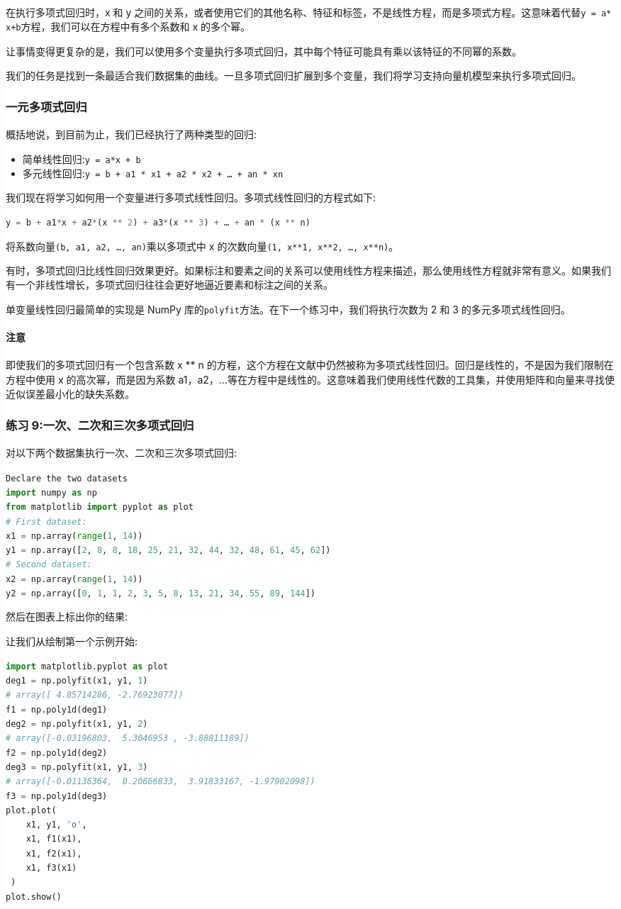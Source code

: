 在执行多项式回归时，x 和 y 之间的关系，或者使用它们的其他名称、特征和标签，不是线性方程，而是多项式方程。这意味着代替`y = a*x+b`方程，我们可以在方程中有多个系数和 x 的多个幂。

让事情变得更复杂的是，我们可以使用多个变量执行多项式回归，其中每个特征可能具有乘以该特征的不同幂的系数。

我们的任务是找到一条最适合我们数据集的曲线。一旦多项式回归扩展到多个变量，我们将学习支持向量机模型来执行多项式回归。

### 一元多项式回归

概括地说，到目前为止，我们已经执行了两种类型的回归:

*   简单线性回归:`y = a*x + b`
*   多元线性回归:`y = b + a1 * x1 + a2 * x2 + … + an * xn`

我们现在将学习如何用一个变量进行多项式线性回归。多项式线性回归的方程式如下:

```py
y = b + a1*x + a2*(x ** 2) + a3*(x ** 3) + … + an * (x ** n)
```

将系数向量`(b, a1, a2, …, an)`乘以多项式中 x 的次数向量`(1, x**1, x**2, …, x**n)`。

有时，多项式回归比线性回归效果更好。如果标注和要素之间的关系可以使用线性方程来描述，那么使用线性方程就非常有意义。如果我们有一个非线性增长，多项式回归往往会更好地逼近要素和标注之间的关系。

单变量线性回归最简单的实现是 NumPy 库的`polyfit`方法。在下一个练习中，我们将执行次数为 2 和 3 的多元多项式线性回归。

#### 注意

即使我们的多项式回归有一个包含系数 x ** n 的方程，这个方程在文献中仍然被称为多项式线性回归。回归是线性的，不是因为我们限制在方程中使用 x 的高次幂，而是因为系数 a1，a2，…等在方程中是线性的。这意味着我们使用线性代数的工具集，并使用矩阵和向量来寻找使近似误差最小化的缺失系数。

### 练习 9:一次、二次和三次多项式回归

对以下两个数据集执行一次、二次和三次多项式回归:

```py
Declare the two datasets
import numpy as np
from matplotlib import pyplot as plot
# First dataset:
x1 = np.array(range(1, 14))
y1 = np.array([2, 8, 8, 18, 25, 21, 32, 44, 32, 48, 61, 45, 62])
# Second dataset:
x2 = np.array(range(1, 14))
y2 = np.array([0, 1, 1, 2, 3, 5, 8, 13, 21, 34, 55, 89, 144])
```

然后在图表上标出你的结果:

让我们从绘制第一个示例开始:

```py
import matplotlib.pyplot as plot
deg1 = np.polyfit(x1, y1, 1)
# array([ 4.85714286, -2.76923077])
f1 = np.poly1d(deg1)
deg2 = np.polyfit(x1, y1, 2)
# array([-0.03196803,  5.3046953 , -3.88811189])
f2 = np.poly1d(deg2)
deg3 = np.polyfit(x1, y1, 3)
# array([-0.01136364,  0.20666833,  3.91833167, -1.97902098])
f3 = np.poly1d(deg3)
plot.plot(
    x1, y1, 'o',
    x1, f1(x1),
    x1, f2(x1),
    x1, f3(x1)
 )
plot.show() 
```
